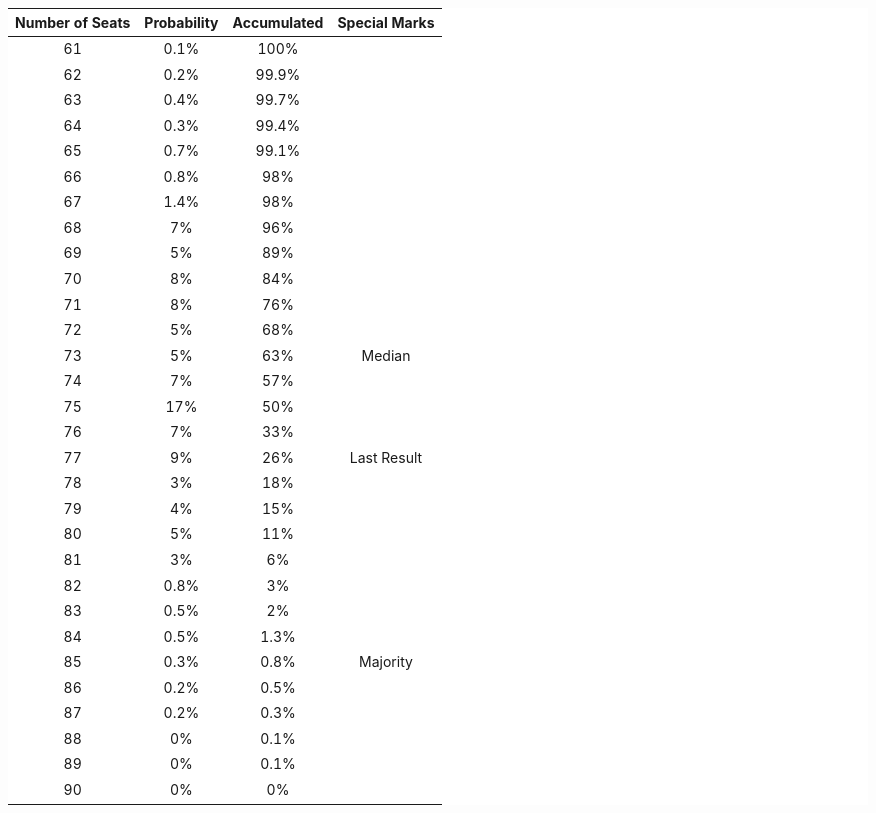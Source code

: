 | Number of Seats | Probability | Accumulated | Special Marks |
|:---------------:|:-----------:|:-----------:|:-------------:|
| 61 | 0.1% | 100% |  |
| 62 | 0.2% | 99.9% |  |
| 63 | 0.4% | 99.7% |  |
| 64 | 0.3% | 99.4% |  |
| 65 | 0.7% | 99.1% |  |
| 66 | 0.8% | 98% |  |
| 67 | 1.4% | 98% |  |
| 68 | 7% | 96% |  |
| 69 | 5% | 89% |  |
| 70 | 8% | 84% |  |
| 71 | 8% | 76% |  |
| 72 | 5% | 68% |  |
| 73 | 5% | 63% | Median |
| 74 | 7% | 57% |  |
| 75 | 17% | 50% |  |
| 76 | 7% | 33% |  |
| 77 | 9% | 26% | Last Result |
| 78 | 3% | 18% |  |
| 79 | 4% | 15% |  |
| 80 | 5% | 11% |  |
| 81 | 3% | 6% |  |
| 82 | 0.8% | 3% |  |
| 83 | 0.5% | 2% |  |
| 84 | 0.5% | 1.3% |  |
| 85 | 0.3% | 0.8% | Majority |
| 86 | 0.2% | 0.5% |  |
| 87 | 0.2% | 0.3% |  |
| 88 | 0% | 0.1% |  |
| 89 | 0% | 0.1% |  |
| 90 | 0% | 0% |  |

